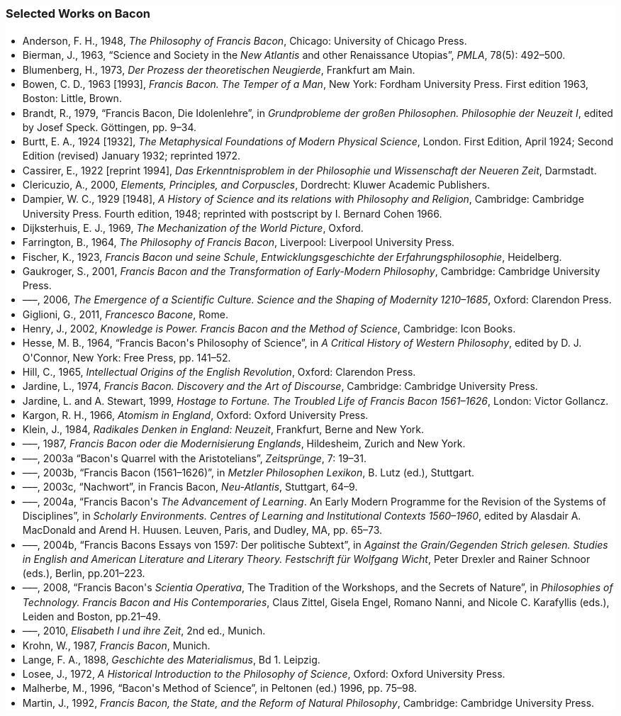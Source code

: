### Selected Works on Bacon

* Anderson, F. H., 1948, *The Philosophy of Francis Bacon*, Chicago: University of Chicago Press.
* Bierman, J., 1963, “Science and Society in the *New Atlantis* and other Renaissance Utopias”, *PMLA*, 78(5): 492–500.
* Blumenberg, H., 1973, *Der Prozess der theoretischen Neugierde*, Frankfurt am Main.
* Bowen, C. D., 1963 [1993], *Francis Bacon. The Temper of a Man*, New York: Fordham University Press. First edition 1963, Boston: Little, Brown.
* Brandt, R., 1979, “Francis Bacon, Die Idolenlehre”, in *Grundprobleme der großen Philosophen. Philosophie der Neuzeit I*, edited by Josef Speck. Göttingen, pp. 9–34.
* Burtt, E. A., 1924 [1932], *The Metaphysical Foundations of Modern Physical Science*, London. First Edition, April 1924; Second Edition (revised) January 1932; reprinted 1972.
* Cassirer, E., 1922 [reprint 1994], *Das Erkenntnisproblem in der Philosophie und Wissenschaft der Neueren Zeit*, Darmstadt.
* Clericuzio, A., 2000, *Elements, Principles, and Corpuscles*, Dordrecht: Kluwer Academic Publishers.
* Dampier, W. C., 1929 [1948], *A History of Science and its relations with Philosophy and Religion*, Cambridge: Cambridge University Press. Fourth edition, 1948; reprinted with postscript by I. Bernard Cohen 1966.
* Dijksterhuis, E. J., 1969, *The Mechanization of the World Picture*, Oxford.
* Farrington, B., 1964, *The Philosophy of Francis Bacon*, Liverpool: Liverpool University Press.
* Fischer, K., 1923, *Francis Bacon und seine Schule*, *Entwicklungsgeschichte der Erfahrungsphilosophie*, Heidelberg.
* Gaukroger, S., 2001, *Francis Bacon and the Transformation of Early-Modern Philosophy*, Cambridge: Cambridge University Press.
* –––, 2006, *The Emergence of a Scientific Culture. Science and the Shaping of Modernity 1210–1685*, Oxford: Clarendon Press.
* Giglioni, G., 2011, *Francesco Bacone*, Rome.
* Henry, J., 2002, *Knowledge is Power. Francis Bacon and the Method of Science*, Cambridge: Icon Books.
* Hesse, M. B., 1964, “Francis Bacon's Philosophy of Science”, in *A Critical History of Western Philosophy*, edited by D. J. O'Connor, New York: Free Press, pp. 141–52.
* Hill, C., 1965, *Intellectual Origins of the English Revolution*, Oxford: Clarendon Press.
* Jardine, L., 1974, *Francis Bacon. Discovery and the Art of Discourse*, Cambridge: Cambridge University Press.
* Jardine, L. and A. Stewart, 1999, *Hostage to Fortune. The Troubled Life of Francis Bacon 1561–1626*, London: Victor Gollancz.
* Kargon, R. H., 1966, *Atomism in England*, Oxford: Oxford University Press.
* Klein, J., 1984, *Radikales Denken in England: Neuzeit*, Frankfurt, Berne and New York.
* –––, 1987, *Francis Bacon oder die Modernisierung Englands*, Hildesheim, Zurich and New York.
* –––, 2003a “Bacon's Quarrel with the Aristotelians”, *Zeitsprünge*, 7: 19–31.
* –––, 2003b, “Francis Bacon (1561–1626)”, in *Metzler Philosophen Lexikon*, B. Lutz (ed.), Stuttgart.
* –––, 2003c, “Nachwort”, in Francis Bacon, *Neu-Atlantis*, Stuttgart, 64–9.
* –––, 2004a, “Francis Bacon's *The Advancement of Learning*. An Early Modern Programme for the Revision of the Systems of Disciplines”, in *Scholarly Environments. Centres of Learning and Institutional Contexts 1560–1960*, edited by Alasdair A. MacDonald and Arend H. Huusen. Leuven, Paris, and Dudley, MA, pp. 65–73.
* –––, 2004b, “Francis Bacons Essays von 1597: Der politische Subtext”, in *Against the Grain/Gegenden Strich gelesen. Studies in English and American Literature and Literary Theory. Festschrift für Wolfgang Wicht*, Peter Drexler and Rainer Schnoor (eds.), Berlin, pp.201–223.
* –––, 2008, “Francis Bacon's *Scientia Operativa*, The Tradition of the Workshops, and the Secrets of Nature”, in *Philosophies of Technology. Francis Bacon and His Contemporaries*, Claus Zittel, Gisela Engel, Romano Nanni, and Nicole C. Karafyllis (eds.), Leiden and Boston, pp.21–49.
* –––, 2010, *Elisabeth I und ihre Zeit*, 2nd ed., Munich.
* Krohn, W., 1987, *Francis Bacon*, Munich.
* Lange, F. A., 1898, *Geschichte des Materialismus*, Bd 1. Leipzig.
* Losee, J., 1972, *A Historical Introduction to the Philosophy of Science*, Oxford: Oxford University Press.
* Malherbe, M., 1996, “Bacon's Method of Science”, in Peltonen (ed.) 1996, pp. 75–98.
* Martin, J., 1992, *Francis Bacon, the State, and the Reform of Natural Philosophy*, Cambridge: Cambridge University Press.